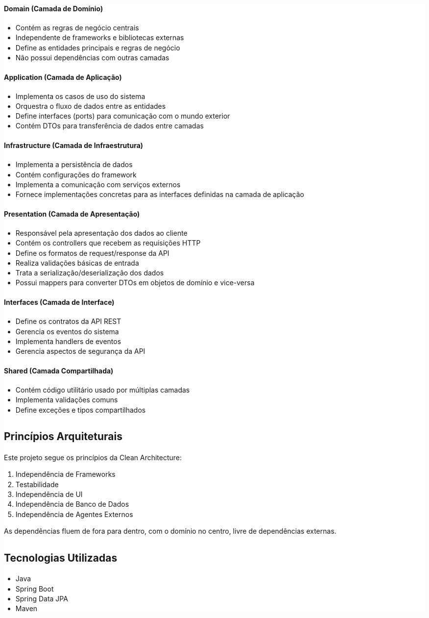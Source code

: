 #### Domain (Camada de Domínio)
- Contém as regras de negócio centrais
- Independente de frameworks e bibliotecas externas
- Define as entidades principais e regras de negócio
- Não possui dependências com outras camadas

#### Application (Camada de Aplicação)
- Implementa os casos de uso do sistema
- Orquestra o fluxo de dados entre as entidades
- Define interfaces (ports) para comunicação com o mundo exterior
- Contém DTOs para transferência de dados entre camadas

#### Infrastructure (Camada de Infraestrutura)
- Implementa a persistência de dados
- Contém configurações do framework
- Implementa a comunicação com serviços externos
- Fornece implementações concretas para as interfaces definidas na camada de aplicação

#### Presentation (Camada de Apresentação)
- Responsável pela apresentação dos dados ao cliente
- Contém os controllers que recebem as requisições HTTP
- Define os formatos de request/response da API
- Realiza validações básicas de entrada
- Trata a serialização/deserialização dos dados
- Possui mappers para converter DTOs em objetos de domínio e vice-versa

#### Interfaces (Camada de Interface)
- Define os contratos da API REST
- Gerencia os eventos do sistema
- Implementa handlers de eventos
- Gerencia aspectos de segurança da API

#### Shared (Camada Compartilhada)
- Contém código utilitário usado por múltiplas camadas
- Implementa validações comuns
- Define exceções e tipos compartilhados

## Princípios Arquiteturais

Este projeto segue os princípios da Clean Architecture:
1. Independência de Frameworks
2. Testabilidade
3. Independência de UI
4. Independência de Banco de Dados
5. Independência de Agentes Externos

As dependências fluem de fora para dentro, com o domínio no centro, livre de dependências externas.

## Tecnologias Utilizadas

- Java
- Spring Boot
- Spring Data JPA
- Maven
